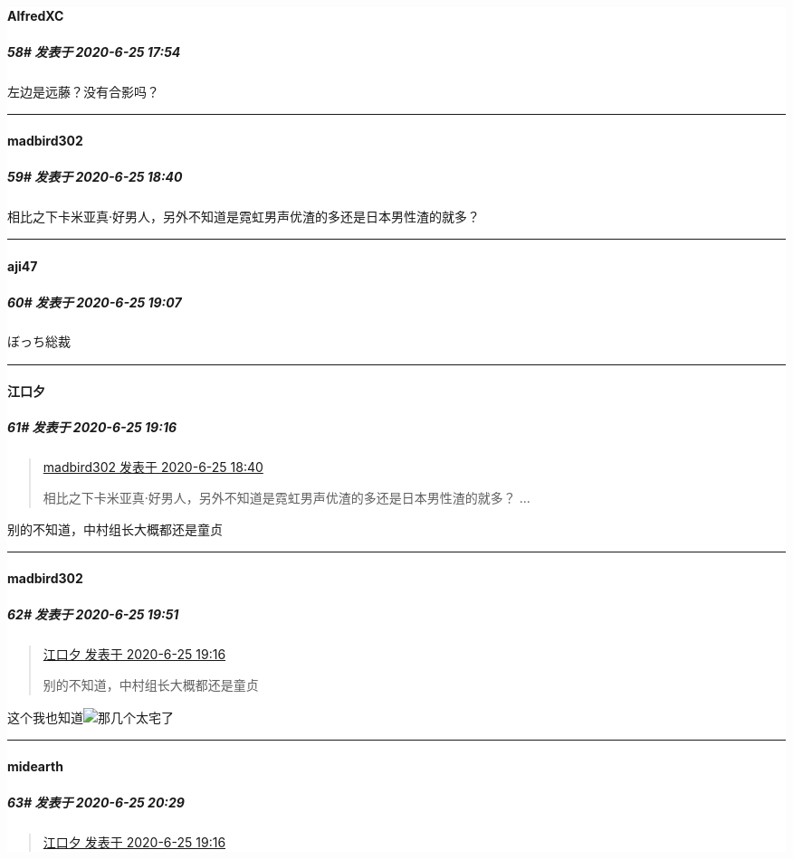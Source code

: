 ####  AlfredXC  
##### 58#       发表于 2020-6-25 17:54


左边是远藤？没有合影吗？


-----

####  madbird302  
##### 59#       发表于 2020-6-25 18:40


相比之下卡米亚真·好男人，另外不知道是霓虹男声优渣的多还是日本男性渣的就多？


-----

####  aji47  
##### 60#       发表于 2020-6-25 19:07


ぼっち総裁


-----

####  江口夕  
##### 61#       发表于 2020-6-25 19:16


<blockquote><a href="httphttps://bbs.saraba1st.com/2b/forum.php?mod=redirect&amp;goto=findpost&amp;pid=47949853&amp;ptid=1943977" target="_blank">madbird302 发表于 2020-6-25 18:40</a>

相比之下卡米亚真·好男人，另外不知道是霓虹男声优渣的多还是日本男性渣的就多？ ...</blockquote>
别的不知道，中村组长大概都还是童贞


-----

####  madbird302  
##### 62#       发表于 2020-6-25 19:51


<blockquote><a href="httphttps://bbs.saraba1st.com/2b/forum.php?mod=redirect&amp;goto=findpost&amp;pid=47950310&amp;ptid=1943977" target="_blank">江口夕 发表于 2020-6-25 19:16</a>

别的不知道，中村组长大概都还是童贞</blockquote>
这个我也知道<img src="https://static.saraba1st.com/image/smiley/face2017/068.png" referrerpolicy="no-referrer">那几个太宅了


-----

####  midearth  
##### 63#       发表于 2020-6-25 20:29


<blockquote><a href="httphttps://bbs.saraba1st.com/2b/forum.php?mod=redirect&amp;goto=findpost&amp;pid=47950310&amp;ptid=1943977" target="_blank">江口夕 发表于 2020-6-25 19:16</a>
